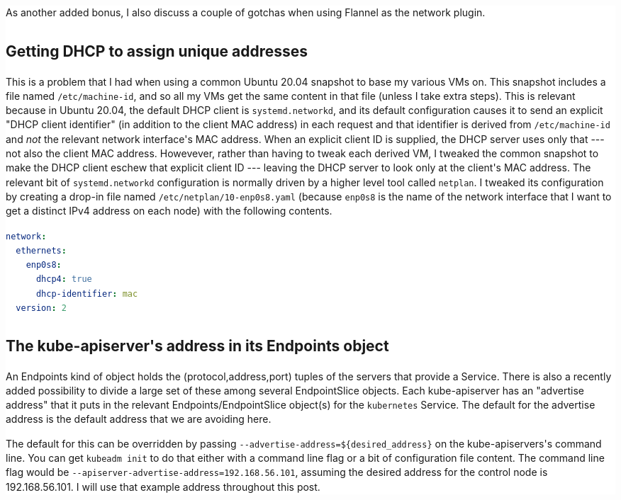 As another added bonus, I also discuss a couple of gotchas when using
Flannel as the network plugin.

## Getting DHCP to assign unique addresses

This is a problem that I had when using a common Ubuntu 20.04 snapshot
to base my various VMs on.  This snapshot includes a file named
`/etc/machine-id`, and so all my VMs get the same content in that file
(unless I take extra steps).  This is relevant because in Ubuntu
20.04, the default DHCP client is `systemd.networkd`, and its default
configuration causes it to send an explicit "DHCP client identifier"
(in addition to the client MAC address) in each request and that
identifier is derived from `/etc/machine-id` and _not_ the relevant
network interface's MAC address.  When an explicit client ID is
supplied, the DHCP server uses only that --- not also the client MAC
address.  Howevever, rather than having to tweak each derived VM, I
tweaked the common snapshot to make the DHCP client eschew that
explicit client ID --- leaving the DHCP server to look only at the
client's MAC address.  The relevant bit of `systemd.networkd`
configuration is normally driven by a higher level tool called
`netplan`.  I tweaked its configuration by creating a drop-in file
named `/etc/netplan/10-enp0s8.yaml` (because `enp0s8` is the name of
the network interface that I want to get a distinct IPv4 address on
each node) with the following contents.

```yaml
network:
  ethernets:
    enp0s8:
      dhcp4: true
      dhcp-identifier: mac
  version: 2
```

## The kube-apiserver's address in its Endpoints object

An Endpoints kind of object holds the (protocol,address,port) tuples
of the servers that provide a Service.  There is also a recently added
possibility to divide a large set of these among several EndpointSlice
objects.  Each kube-apiserver has an "advertise address" that it puts
in the relevant Endpoints/EndpointSlice object(s) for the `kubernetes`
Service.  The default for the advertise address is the default address
that we are avoiding here.

The default for this can be overridden by passing
`--advertise-address=${desired_address}` on the kube-apiservers's
command line.  You can get `kubeadm init` to do that either with a
command line flag or a bit of configuration file content.  The command
line flag would be `--apiserver-advertise-address=192.168.56.101`,
assuming the desired address for the control node is 192.168.56.101.
I will use that example address throughout this post.
